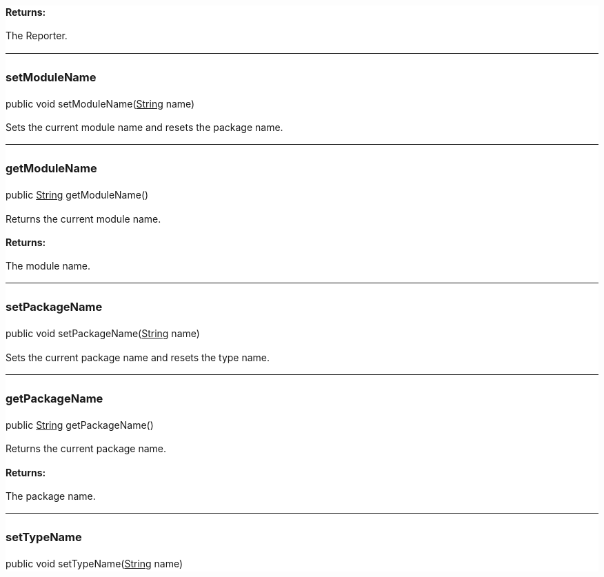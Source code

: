 **Returns:**

The Reporter.


---

### setModuleName

public void setModuleName([String](https://docs.oracle.com/en/java/javase/24/docs/api/java.base/java/lang/String.html) name)

Sets the current module name and resets the package name.


---

### getModuleName

public [String](https://docs.oracle.com/en/java/javase/24/docs/api/java.base/java/lang/String.html) getModuleName()

Returns the current module name.

**Returns:**

The module name.


---

### setPackageName

public void setPackageName([String](https://docs.oracle.com/en/java/javase/24/docs/api/java.base/java/lang/String.html) name)

Sets the current package name and resets the type name.


---

### getPackageName

public [String](https://docs.oracle.com/en/java/javase/24/docs/api/java.base/java/lang/String.html) getPackageName()

Returns the current package name.

**Returns:**

The package name.


---

### setTypeName

public void setTypeName([String](https://docs.oracle.com/en/java/javase/24/docs/api/java.base/java/lang/String.html) name)
